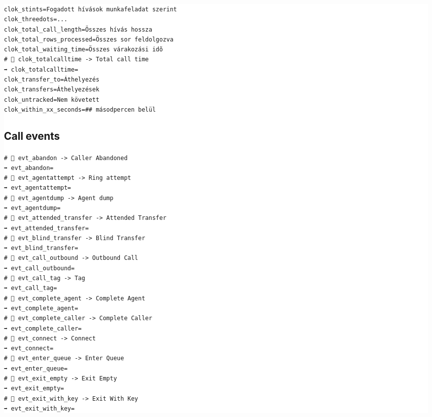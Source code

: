     clok_stints=Fogadott hívások munkafeladat szerint
    clok_threedots=...
    clok_total_call_length=Összes hívás hossza
    clok_total_rows_processed=Összes sor feldolgozva
    clok_total_waiting_time=Összes várakozási idõ
    # 🔴 clok_totalcalltime -> Total call time
    ➡️ clok_totalcalltime=
    clok_transfer_to=Áthelyezés
    clok_transfers=Áthelyezések
    clok_untracked=Nem követett
    clok_within_xx_seconds=## másodpercen belül

## Call events



    # 🔴 evt_abandon -> Caller Abandoned
    ➡️ evt_abandon=
    # 🔴 evt_agentattempt -> Ring attempt
    ➡️ evt_agentattempt=
    # 🔴 evt_agentdump -> Agent dump
    ➡️ evt_agentdump=
    # 🔴 evt_attended_transfer -> Attended Transfer
    ➡️ evt_attended_transfer=
    # 🔴 evt_blind_transfer -> Blind Transfer
    ➡️ evt_blind_transfer=
    # 🔴 evt_call_outbound -> Outbound Call
    ➡️ evt_call_outbound=
    # 🔴 evt_call_tag -> Tag
    ➡️ evt_call_tag=
    # 🔴 evt_complete_agent -> Complete Agent
    ➡️ evt_complete_agent=
    # 🔴 evt_complete_caller -> Complete Caller
    ➡️ evt_complete_caller=
    # 🔴 evt_connect -> Connect
    ➡️ evt_connect=
    # 🔴 evt_enter_queue -> Enter Queue
    ➡️ evt_enter_queue=
    # 🔴 evt_exit_empty -> Exit Empty
    ➡️ evt_exit_empty=
    # 🔴 evt_exit_with_key -> Exit With Key
    ➡️ evt_exit_with_key=